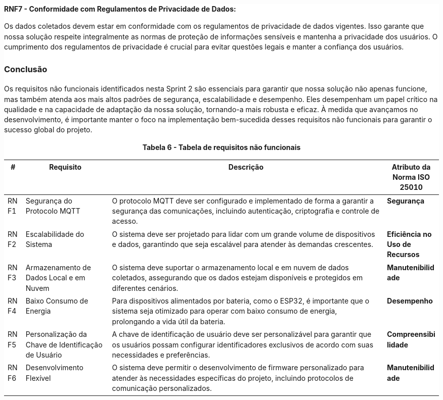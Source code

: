 **RNF7 - Conformidade com Regulamentos de Privacidade de Dados:**

Os dados coletados devem estar em conformidade com os regulamentos de privacidade de dados vigentes. Isso garante que nossa solução respeite integralmente as normas de proteção de informações sensíveis e mantenha a privacidade dos usuários. O cumprimento dos regulamentos de privacidade é crucial para evitar questões legais e manter a confiança dos usuários.

### Conclusão

Os requisitos não funcionais identificados nesta Sprint 2 são essenciais para garantir que nossa solução não apenas funcione, mas também atenda aos mais altos padrões de segurança, escalabilidade e desempenho. Eles desempenham um papel crítico na qualidade e na capacidade de adaptação da nossa solução, tornando-a mais robusta e eficaz. À medida que avançamos no desenvolvimento, é importante manter o foco na implementação bem-sucedida desses requisitos não funcionais para garantir o sucesso global do projeto.

<p align="center"><strong>Tabela 6 - Tabela de requisitos não funcionais</strong></p>


| **#** | **Requisito** | **Descrição** | **Atributo da Norma ISO 25010** |
|------|-----------------------|------------------------------------------------------------------|-----------------------|
| RNF1  | Segurança do Protocolo MQTT | O protocolo MQTT deve ser configurado e implementado de forma a garantir a segurança das comunicações, incluindo autenticação, criptografia e controle de acesso. | **Segurança** |
| RNF2  | Escalabilidade do Sistema | O sistema deve ser projetado para lidar com um grande volume de dispositivos e dados, garantindo que seja escalável para atender às demandas crescentes. | **Eficiência no Uso de Recursos** |
| RNF3  | Armazenamento de Dados Local e em Nuvem | O sistema deve suportar o armazenamento local e em nuvem de dados coletados, assegurando que os dados estejam disponíveis e protegidos em diferentes cenários. | **Manutenibilidade** |
| RNF4  | Baixo Consumo de Energia | Para dispositivos alimentados por bateria, como o ESP32, é importante que o sistema seja otimizado para operar com baixo consumo de energia, prolongando a vida útil da bateria. | **Desempenho** |
| RNF5  | Personalização da Chave de Identificação de Usuário | A chave de identificação de usuário deve ser personalizável para garantir que os usuários possam configurar identificadores exclusivos de acordo com suas necessidades e preferências. | **Compreensibilidade** |
| RNF6  | Desenvolvimento Flexível | O sistema deve permitir o desenvolvimento de firmware personalizado para atender às necessidades específicas do projeto, incluindo protocolos de comunicação personalizados. | **Manutenibilidade** |
